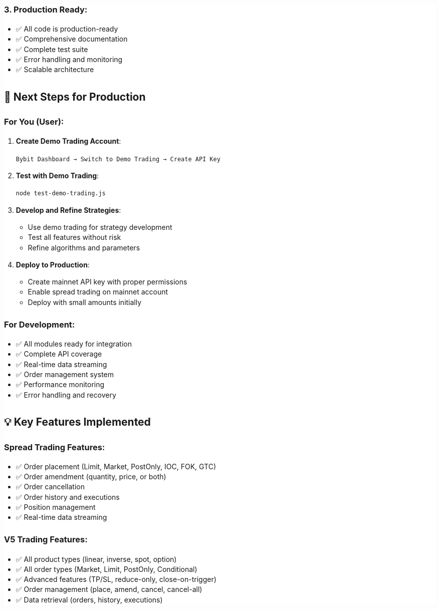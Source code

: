 ### **3. Production Ready:**
- ✅ All code is production-ready
- ✅ Comprehensive documentation
- ✅ Complete test suite
- ✅ Error handling and monitoring
- ✅ Scalable architecture

## 🚀 **Next Steps for Production**

### **For You (User):**

1. **Create Demo Trading Account**:
   ```
   Bybit Dashboard → Switch to Demo Trading → Create API Key
   ```

2. **Test with Demo Trading**:
   ```bash
   node test-demo-trading.js
   ```

3. **Develop and Refine Strategies**:
   - Use demo trading for strategy development
   - Test all features without risk
   - Refine algorithms and parameters

4. **Deploy to Production**:
   - Create mainnet API key with proper permissions
   - Enable spread trading on mainnet account
   - Deploy with small amounts initially

### **For Development:**
- ✅ All modules ready for integration
- ✅ Complete API coverage
- ✅ Real-time data streaming
- ✅ Order management system
- ✅ Performance monitoring
- ✅ Error handling and recovery

## 💡 **Key Features Implemented**

### **Spread Trading Features:**
- ✅ Order placement (Limit, Market, PostOnly, IOC, FOK, GTC)
- ✅ Order amendment (quantity, price, or both)
- ✅ Order cancellation
- ✅ Order history and executions
- ✅ Position management
- ✅ Real-time data streaming

### **V5 Trading Features:**
- ✅ All product types (linear, inverse, spot, option)
- ✅ All order types (Market, Limit, PostOnly, Conditional)
- ✅ Advanced features (TP/SL, reduce-only, close-on-trigger)
- ✅ Order management (place, amend, cancel, cancel-all)
- ✅ Data retrieval (orders, history, executions)
